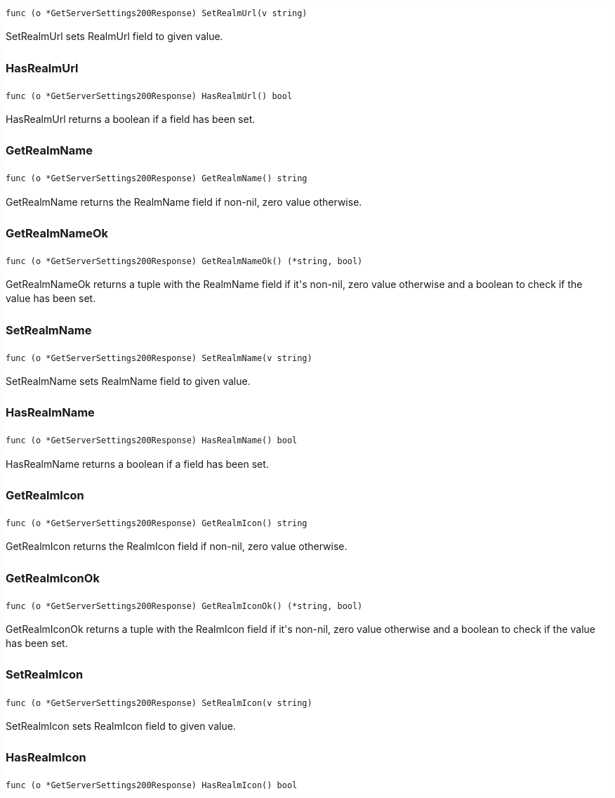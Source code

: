 `func (o *GetServerSettings200Response) SetRealmUrl(v string)`

SetRealmUrl sets RealmUrl field to given value.

### HasRealmUrl

`func (o *GetServerSettings200Response) HasRealmUrl() bool`

HasRealmUrl returns a boolean if a field has been set.

### GetRealmName

`func (o *GetServerSettings200Response) GetRealmName() string`

GetRealmName returns the RealmName field if non-nil, zero value otherwise.

### GetRealmNameOk

`func (o *GetServerSettings200Response) GetRealmNameOk() (*string, bool)`

GetRealmNameOk returns a tuple with the RealmName field if it's non-nil, zero value otherwise
and a boolean to check if the value has been set.

### SetRealmName

`func (o *GetServerSettings200Response) SetRealmName(v string)`

SetRealmName sets RealmName field to given value.

### HasRealmName

`func (o *GetServerSettings200Response) HasRealmName() bool`

HasRealmName returns a boolean if a field has been set.

### GetRealmIcon

`func (o *GetServerSettings200Response) GetRealmIcon() string`

GetRealmIcon returns the RealmIcon field if non-nil, zero value otherwise.

### GetRealmIconOk

`func (o *GetServerSettings200Response) GetRealmIconOk() (*string, bool)`

GetRealmIconOk returns a tuple with the RealmIcon field if it's non-nil, zero value otherwise
and a boolean to check if the value has been set.

### SetRealmIcon

`func (o *GetServerSettings200Response) SetRealmIcon(v string)`

SetRealmIcon sets RealmIcon field to given value.

### HasRealmIcon

`func (o *GetServerSettings200Response) HasRealmIcon() bool`
